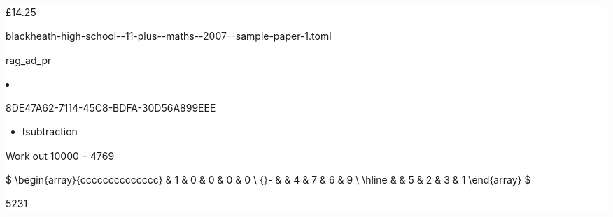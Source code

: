 $\pounds 14.25$

</div>
</div>

</div>
</li>
</ul>
<div class='papername'>
<p>blackheath-high-school--11-plus--maths--2007--sample-paper-1.toml</p>
</div>
<div class='rag'>
<p>rag_ad_pr</p>
</div>
</div>
</li>
<li>
<div class='question_envelope rag_as_g1 question'>
<div class='uuid'>
<p>8DE47A62-7114-45C8-BDFA-30D56A899EEE</p>
</div>
<div class='topics'>
<ul>
<li>
tsubtraction
</li>
</ul>
</div>
<div class='question question'>

Work out $10000 - 4769$

</div>
<div class='workings'>
<div class='working'>

$
\begin{array}{cccccccccccccc}
        &   1   &   0   &   0   &   0   &   0 \\
{}-     &       &   4   &   7   &   6   &   9 \\
\hline
        &       &   5   &   2   &   3   &   1
\end{array}
$

</div>
</div>
<div class='answers'>
<div class='answer'>

$5231$

</div>
</div>
